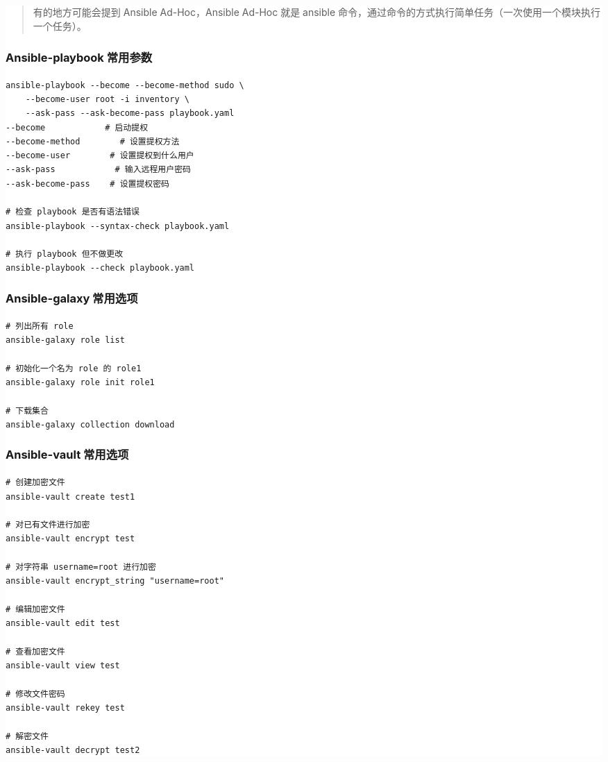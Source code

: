 > 有的地方可能会提到 Ansible Ad-Hoc，Ansible Ad-Hoc 就是 ansible 命令，通过命令的方式执行简单任务（一次使用一个模块执行一个任务）。

### Ansible-playbook 常用参数

```
ansible-playbook --become --become-method sudo \
    --become-user root -i inventory \
    --ask-pass --ask-become-pass playbook.yaml
--become            # 启动提权
--become-method        # 设置提权方法
--become-user        # 设置提权到什么用户
--ask-pass            # 输入远程用户密码
--ask-become-pass    # 设置提权密码

# 检查 playbook 是否有语法错误
ansible-playbook --syntax-check playbook.yaml

# 执行 playbook 但不做更改
ansible-playbook --check playbook.yaml
```

### Ansible-galaxy 常用选项

```
# 列出所有 role
ansible-galaxy role list

# 初始化一个名为 role 的 role1
ansible-galaxy role init role1

# 下载集合
ansible-galaxy collection download
```

### Ansible-vault 常用选项

```
# 创建加密文件
ansible-vault create test1

# 对已有文件进行加密
ansible-vault encrypt test

# 对字符串 username=root 进行加密
ansible-vault encrypt_string "username=root"

# 编辑加密文件
ansible-vault edit test

# 查看加密文件
ansible-vault view test

# 修改文件密码
ansible-vault rekey test

# 解密文件
ansible-vault decrypt test2
```
